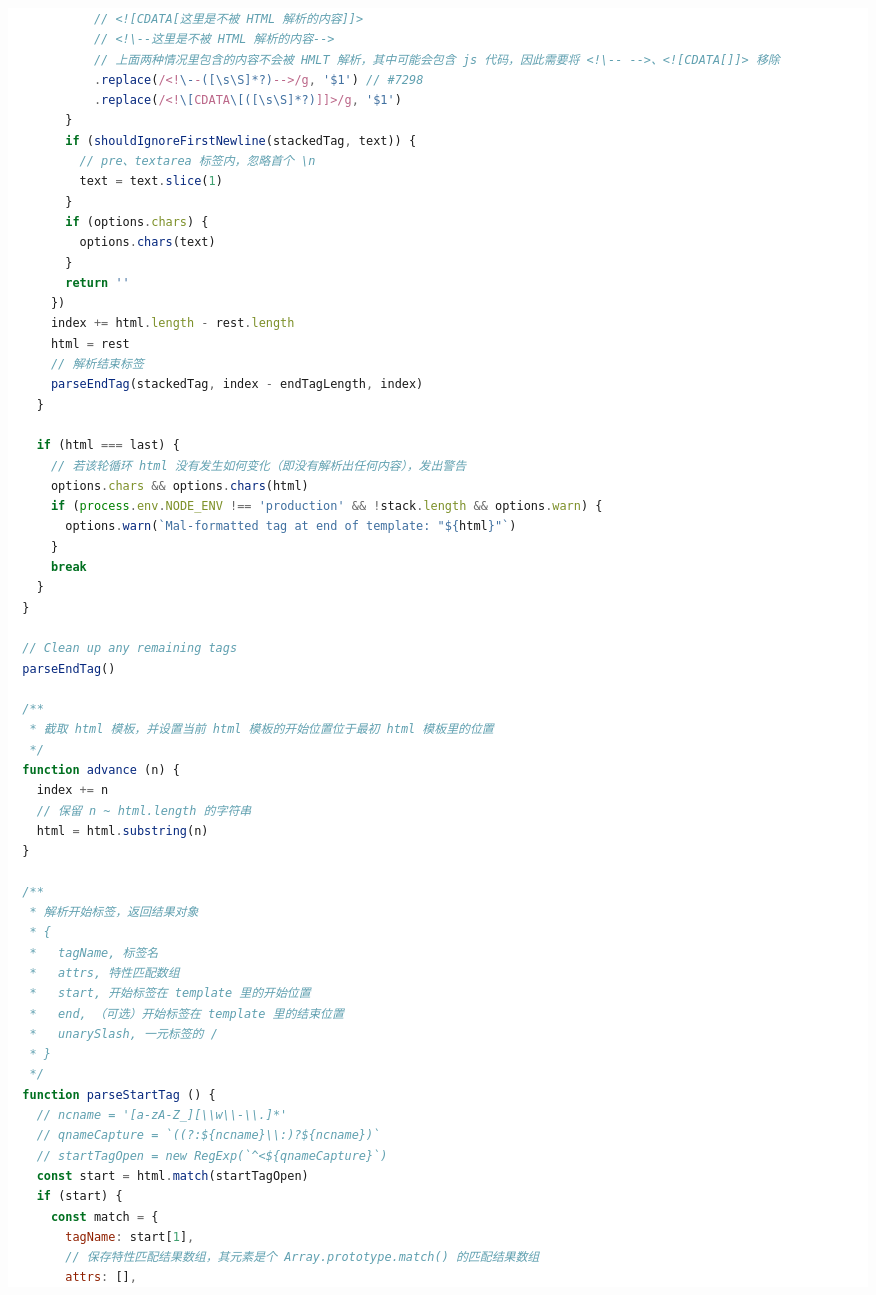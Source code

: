 ```js
            // <![CDATA[这里是不被 HTML 解析的内容]]>
            // <!\--这里是不被 HTML 解析的内容-->
            // 上面两种情况里包含的内容不会被 HMLT 解析，其中可能会包含 js 代码，因此需要将 <!\-- -->、<![CDATA[]]> 移除
            .replace(/<!\--([\s\S]*?)-->/g, '$1') // #7298
            .replace(/<!\[CDATA\[([\s\S]*?)]]>/g, '$1')
        }
        if (shouldIgnoreFirstNewline(stackedTag, text)) {
          // pre、textarea 标签内，忽略首个 \n
          text = text.slice(1)
        }
        if (options.chars) {
          options.chars(text)
        }
        return ''
      })
      index += html.length - rest.length
      html = rest
      // 解析结束标签
      parseEndTag(stackedTag, index - endTagLength, index)
    }

    if (html === last) {
      // 若该轮循环 html 没有发生如何变化（即没有解析出任何内容），发出警告
      options.chars && options.chars(html)
      if (process.env.NODE_ENV !== 'production' && !stack.length && options.warn) {
        options.warn(`Mal-formatted tag at end of template: "${html}"`)
      }
      break
    }
  }

  // Clean up any remaining tags
  parseEndTag()

  /**
   * 截取 html 模板，并设置当前 html 模板的开始位置位于最初 html 模板里的位置
   */
  function advance (n) {
    index += n
    // 保留 n ~ html.length 的字符串
    html = html.substring(n)
  }

  /**
   * 解析开始标签，返回结果对象
   * {
   *   tagName, 标签名
   *   attrs, 特性匹配数组
   *   start, 开始标签在 template 里的开始位置
   *   end, （可选）开始标签在 template 里的结束位置
   *   unarySlash, 一元标签的 /
   * }
   */
  function parseStartTag () {
    // ncname = '[a-zA-Z_][\\w\\-\\.]*'
    // qnameCapture = `((?:${ncname}\\:)?${ncname})`
    // startTagOpen = new RegExp(`^<${qnameCapture}`)
    const start = html.match(startTagOpen)
    if (start) {
      const match = {
        tagName: start[1],
        // 保存特性匹配结果数组，其元素是个 Array.prototype.match() 的匹配结果数组
        attrs: [],
```